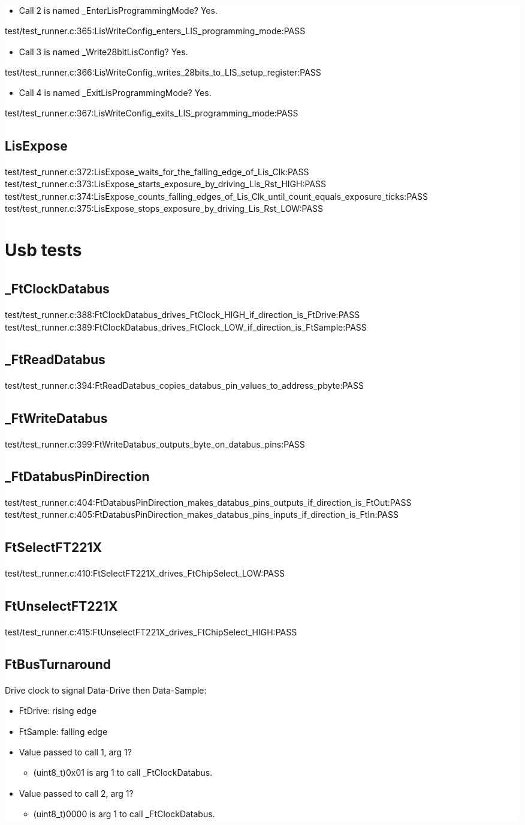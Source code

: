 - Call 2 is named _EnterLisProgrammingMode? Yes.

test/test_runner.c:365:LisWriteConfig_enters_LIS_programming_mode:PASS

- Call 3 is named _Write28bitLisConfig? Yes.

test/test_runner.c:366:LisWriteConfig_writes_28bits_to_LIS_setup_register:PASS

- Call 4 is named _ExitLisProgrammingMode? Yes.

test/test_runner.c:367:LisWriteConfig_exits_LIS_programming_mode:PASS
## LisExpose
test/test_runner.c:372:LisExpose_waits_for_the_falling_edge_of_Lis_Clk:PASS
test/test_runner.c:373:LisExpose_starts_exposure_by_driving_Lis_Rst_HIGH:PASS
test/test_runner.c:374:LisExpose_counts_falling_edges_of_Lis_Clk_until_count_equals_exposure_ticks:PASS
test/test_runner.c:375:LisExpose_stops_exposure_by_driving_Lis_Rst_LOW:PASS
# Usb tests
## _FtClockDatabus
test/test_runner.c:388:FtClockDatabus_drives_FtClock_HIGH_if_direction_is_FtDrive:PASS
test/test_runner.c:389:FtClockDatabus_drives_FtClock_LOW_if_direction_is_FtSample:PASS
## _FtReadDatabus
test/test_runner.c:394:FtReadDatabus_copies_databus_pin_values_to_address_pbyte:PASS
## _FtWriteDatabus
test/test_runner.c:399:FtWriteDatabus_outputs_byte_on_databus_pins:PASS
## _FtDatabusPinDirection
test/test_runner.c:404:FtDatabusPinDirection_makes_databus_pins_outputs_if_direction_is_FtOut:PASS
test/test_runner.c:405:FtDatabusPinDirection_makes_databus_pins_inputs_if_direction_is_FtIn:PASS
## FtSelectFT221X
test/test_runner.c:410:FtSelectFT221X_drives_FtChipSelect_LOW:PASS
## FtUnselectFT221X
test/test_runner.c:415:FtUnselectFT221X_drives_FtChipSelect_HIGH:PASS
## FtBusTurnaround
Drive clock to signal Data-Drive then Data-Sample:

- FtDrive: rising edge
- FtSample: falling edge

- Value passed to call 1, arg 1? 
    - (uint8_t)0x01 is arg 1 to call _FtClockDatabus.


- Value passed to call 2, arg 1? 
    - (uint8_t)0000 is arg 1 to call _FtClockDatabus.
